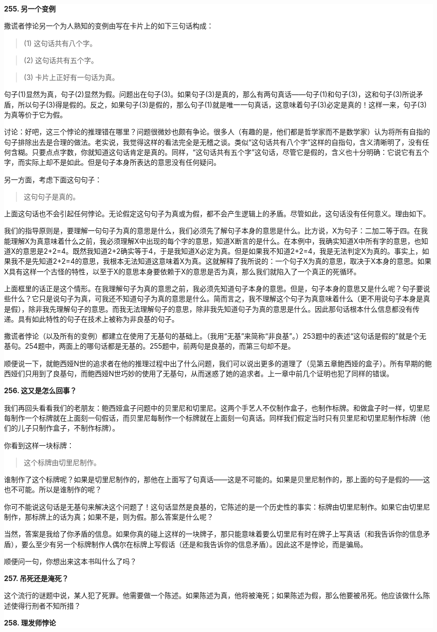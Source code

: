 **255. 另一个变例**

撒谎者悖论另一个为人熟知的变例由写在卡片上的如下三句话构成：

>(1) 这句话共有八个字。

>(2) 这句话共有五个字。

>(3) 卡片上正好有一句话为真。

句子(1)显然为真，句子(2)显然为假。问题出在句子(3)。如果句子(3)是真的，那么有两句真话――句子(1)和句子(3)，这和句子(3)所说矛盾，所以句子(3)得是假的。反之，如果句子(3)是假的，那么句子(1)就是唯一一句真话，这意味着句子(3)必定是真的！这样一来，句子(3)为真等价于它为假。

讨论：好吧，这三个悖论的推理错在哪里？问题很微妙也颇有争论。很多人（有趣的是，他们都是哲学家而不是数学家）认为将所有自指的句子排除出去是合理的做法。老实说，我觉得这样的看法完全是无稽之谈。类似“这句话共有八个字”这样的自指句，含义清晰明了，没有任何含糊。只要点点字数，你就知道这句话肯定是真的。同样，“这句话共有五个字”这句话，尽管它是假的，含义也十分明确：它说它有五个字，而实际上却不是如此。但是句子本身所表达的意思没有任何疑问。

另一方面，考虑下面这句句子：

>这句句子是真的。

上面这句话也不会引起任何悖论。无论假定这句句子为真或为假，都不会产生逻辑上的矛盾。尽管如此，这句话没有任何意义。理由如下。

我们的指导原则是，要理解一句句子为真的意思是什么，我们必须先了解句子本身的意思是什么。比方说，X为句子：二加二等于四。在我能理解X为真意味着什么之前，我必须理解X中出现的每个字的意思，知道X断言的是什么。在本例中，我确实知道X中所有字的意思，也知道X的意思是2+2=4。既然我知道2+2确实等于4，于是我知道X必定为真。但是如果我不知道2+2=4，我是无法判定X为真的。事实上，如果我不是先知道2+2=4的意思，我根本无法知道这意味着X为真。这就解释了我所说的：一个句子X为真的意思，取决于X本身的意思。如果X具有这样一个古怪的特性，以至于X的意思本身要依赖于X的意思是否为真，那么我们就陷入了一个真正的死循环。

上面框里的话正是这个情形。在我理解句子为真的意思之前，我必须先知道句子本身的意思。但是，句子本身的意思又是什么呢？句子要说些什么？它只是说句子为真，可我还不知道句子为真的意思是什么。简而言之，我不理解这个句子为真意味着什么（更不用说句子本身是真是假），除非我先理解句子的意思。而我无法理解句子的意思，除非我先知道句子为真的意思是什么。因此那句话根本什么信息都没有传递。具有如此特性的句子在技术上被称为非良基的句子。

撒谎者悖论（以及所有的变例）都建立在使用了无基句的基础上。（我用“无基”来简称“非良基”。）253题中的表述“这句话是假的”就是个无基句。254题中，两面上的哪句话都是无基的。255题中，前两句是良基的，而第三句却不是。

顺便说一下，就鲍西娅N世的追求者在他的推理过程中出了什么问题，我们可以说出更多的道理了（见第五章鲍西娅的盒子）。所有早期的鲍西娅们只用到了良基句，而鲍西娅N世巧妙的使用了无基句，从而迷惑了她的追求者。上一章中前几个证明也犯了同样的错误。

**256. 这又是怎么回事？**

我们再回头看看我们的老朋友：鲍西娅盒子问题中的贝里尼和切里尼。这两个手艺人不仅制作盒子，也制作标牌。和做盒子时一样，切里尼每制作一个标牌就在上面刻一句假话，而贝里尼每制作一个标牌就在上面刻一句真话。同样我们假定当时只有贝里尼和切里尼制作标牌（他们的儿子只制作盒子，不制作标牌）。

你看到这样一块标牌：

>这个标牌由切里尼制作。

谁制作了这个标牌呢？如果是切里尼制作的，那他在上面写了句真话――这是不可能的。如果是贝里尼制作的，那上面的句子是假的――这也不可能。所以是谁制作的呢？

你可不能说这句话是无基句来解决这个问题了！这句话显然是良基的，它陈述的是一个历史性的事实：标牌由切里尼制作。如果它由切里尼制作，那标牌上的话为真；如果不是，则为假。那么答案是什么呢？

当然，答案是我给了你矛盾的信息。如果你真的碰上这样的一块牌子，那只能意味着要么切里尼有时在牌子上写真话（和我告诉你的信息矛盾），要么至少有另一个标牌制作人偶尔在标牌上写假话（还是和我告诉你的信息矛盾）。因此这不是悖论，而是骗局。

顺便问一句，你想出来这本书叫什么了吗？

**257. 吊死还是淹死？**

这个流行的谜题中说，某人犯了死罪。他需要做一个陈述。如果陈述为真，他将被淹死；如果陈述为假，那么他要被吊死。他应该做什么陈述使得行刑者不知所措？

**258. 理发师悖论**
